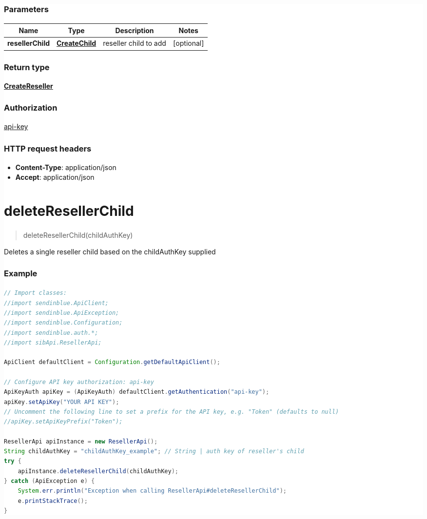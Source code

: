 ### Parameters

Name | Type | Description  | Notes
------------- | ------------- | ------------- | -------------
 **resellerChild** | [**CreateChild**](CreateChild.md)| reseller child to add | [optional]

### Return type

[**CreateReseller**](CreateReseller.md)

### Authorization

[api-key](../README.md#api-key)

### HTTP request headers

 - **Content-Type**: application/json
 - **Accept**: application/json

<a name="deleteResellerChild"></a>
# **deleteResellerChild**
> deleteResellerChild(childAuthKey)

Deletes a single reseller child based on the childAuthKey supplied

### Example
```java
// Import classes:
//import sendinblue.ApiClient;
//import sendinblue.ApiException;
//import sendinblue.Configuration;
//import sendinblue.auth.*;
//import sibApi.ResellerApi;

ApiClient defaultClient = Configuration.getDefaultApiClient();

// Configure API key authorization: api-key
ApiKeyAuth apiKey = (ApiKeyAuth) defaultClient.getAuthentication("api-key");
apiKey.setApiKey("YOUR API KEY");
// Uncomment the following line to set a prefix for the API key, e.g. "Token" (defaults to null)
//apiKey.setApiKeyPrefix("Token");

ResellerApi apiInstance = new ResellerApi();
String childAuthKey = "childAuthKey_example"; // String | auth key of reseller's child
try {
    apiInstance.deleteResellerChild(childAuthKey);
} catch (ApiException e) {
    System.err.println("Exception when calling ResellerApi#deleteResellerChild");
    e.printStackTrace();
}
```
